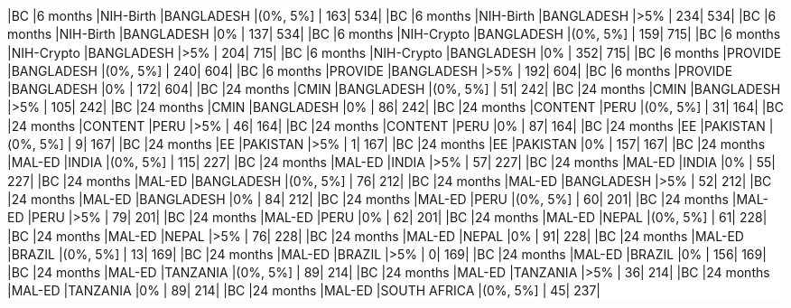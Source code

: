|BC      |6 months  |NIH-Birth  |BANGLADESH   |(0%, 5%] |    163| 534|
|BC      |6 months  |NIH-Birth  |BANGLADESH   |>5%      |    234| 534|
|BC      |6 months  |NIH-Birth  |BANGLADESH   |0%       |    137| 534|
|BC      |6 months  |NIH-Crypto |BANGLADESH   |(0%, 5%] |    159| 715|
|BC      |6 months  |NIH-Crypto |BANGLADESH   |>5%      |    204| 715|
|BC      |6 months  |NIH-Crypto |BANGLADESH   |0%       |    352| 715|
|BC      |6 months  |PROVIDE    |BANGLADESH   |(0%, 5%] |    240| 604|
|BC      |6 months  |PROVIDE    |BANGLADESH   |>5%      |    192| 604|
|BC      |6 months  |PROVIDE    |BANGLADESH   |0%       |    172| 604|
|BC      |24 months |CMIN       |BANGLADESH   |(0%, 5%] |     51| 242|
|BC      |24 months |CMIN       |BANGLADESH   |>5%      |    105| 242|
|BC      |24 months |CMIN       |BANGLADESH   |0%       |     86| 242|
|BC      |24 months |CONTENT    |PERU         |(0%, 5%] |     31| 164|
|BC      |24 months |CONTENT    |PERU         |>5%      |     46| 164|
|BC      |24 months |CONTENT    |PERU         |0%       |     87| 164|
|BC      |24 months |EE         |PAKISTAN     |(0%, 5%] |      9| 167|
|BC      |24 months |EE         |PAKISTAN     |>5%      |      1| 167|
|BC      |24 months |EE         |PAKISTAN     |0%       |    157| 167|
|BC      |24 months |MAL-ED     |INDIA        |(0%, 5%] |    115| 227|
|BC      |24 months |MAL-ED     |INDIA        |>5%      |     57| 227|
|BC      |24 months |MAL-ED     |INDIA        |0%       |     55| 227|
|BC      |24 months |MAL-ED     |BANGLADESH   |(0%, 5%] |     76| 212|
|BC      |24 months |MAL-ED     |BANGLADESH   |>5%      |     52| 212|
|BC      |24 months |MAL-ED     |BANGLADESH   |0%       |     84| 212|
|BC      |24 months |MAL-ED     |PERU         |(0%, 5%] |     60| 201|
|BC      |24 months |MAL-ED     |PERU         |>5%      |     79| 201|
|BC      |24 months |MAL-ED     |PERU         |0%       |     62| 201|
|BC      |24 months |MAL-ED     |NEPAL        |(0%, 5%] |     61| 228|
|BC      |24 months |MAL-ED     |NEPAL        |>5%      |     76| 228|
|BC      |24 months |MAL-ED     |NEPAL        |0%       |     91| 228|
|BC      |24 months |MAL-ED     |BRAZIL       |(0%, 5%] |     13| 169|
|BC      |24 months |MAL-ED     |BRAZIL       |>5%      |      0| 169|
|BC      |24 months |MAL-ED     |BRAZIL       |0%       |    156| 169|
|BC      |24 months |MAL-ED     |TANZANIA     |(0%, 5%] |     89| 214|
|BC      |24 months |MAL-ED     |TANZANIA     |>5%      |     36| 214|
|BC      |24 months |MAL-ED     |TANZANIA     |0%       |     89| 214|
|BC      |24 months |MAL-ED     |SOUTH AFRICA |(0%, 5%] |     45| 237|